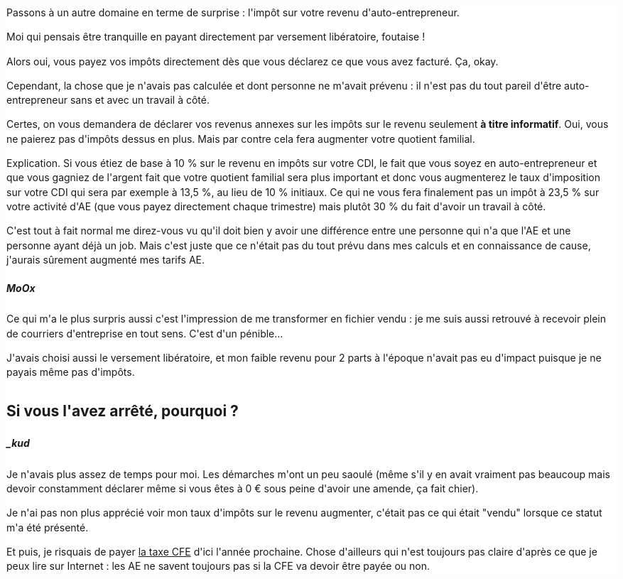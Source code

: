 Passons à un autre domaine en terme de surprise : l'impôt sur votre revenu
d'auto-entrepreneur.

Moi qui pensais être tranquille en payant directement par versement libératoire,
foutaise !

Alors oui, vous payez vos impôts directement dès que vous déclarez ce que vous
avez facturé. Ça, okay.

Cependant, la chose que je n'avais pas calculée et dont personne ne m'avait
prévenu : il n'est pas du tout pareil d'être auto-entrepreneur sans et avec un
travail à côté.

Certes, on vous demandera de déclarer vos revenus annexes sur les impôts sur le
revenu seulement **à titre informatif**. Oui, vous ne paierez pas d'impôts
dessus en plus. Mais par contre cela fera augmenter votre quotient familial.

Explication. Si vous étiez de base à 10 % sur le revenu en impôts sur votre CDI,
le fait que vous soyez en auto-entrepreneur et que vous gagniez de l'argent fait
que votre quotient familial sera plus important et donc vous augmenterez le taux
d'imposition sur votre CDI qui sera par exemple à 13,5 %, au lieu de 10 %
initiaux. Ce qui ne vous fera finalement pas un impôt à 23,5 % sur votre
activité d'AE (que vous payez directement chaque trimestre) mais plutôt 30 % du
fait d'avoir un travail à côté.

C'est tout à fait normal me direz-vous vu qu'il doit bien y avoir une différence
entre une personne qui n'a que l'AE et une personne ayant déjà un job. Mais
c'est juste que ce n'était pas du tout prévu dans mes calculs et en connaissance
de cause, j'aurais sûrement augmenté mes tarifs AE.

##### **MoOx**

Ce qui m'a le plus surpris aussi c'est l'impression de me transformer en fichier
vendu : je me suis aussi retrouvé à recevoir plein de courriers d'entreprise en
tout sens. C'est d'un pénible...

J'avais choisi aussi le versement libératoire, et mon faible revenu pour 2 parts
à l'époque n'avait pas eu d'impact puisque je ne payais même pas d'impôts.

## Si vous l'avez arrêté, pourquoi ?

##### **_kud**

Je n'avais plus assez de temps pour moi. Les démarches m'ont un peu saoulé (même
s'il y en avait vraiment pas beaucoup mais devoir constamment déclarer même si
vous êtes à 0 € sous peine d'avoir une amende, ça fait chier).

Je n'ai pas non plus apprécié voir mon taux d'impôts sur le revenu augmenter,
c'était pas ce qui était "vendu" lorsque ce statut m'a été présenté.

Et puis, je risquais de payer [la taxe
CFE](http://vosdroits.service-public.fr/professionnels-entreprises/F23547.xhtml)
d'ici l'année prochaine. Chose d'ailleurs qui n'est toujours pas claire d'après
ce que je peux lire sur Internet : les AE ne savent toujours pas si la CFE va
devoir être payée ou non.
